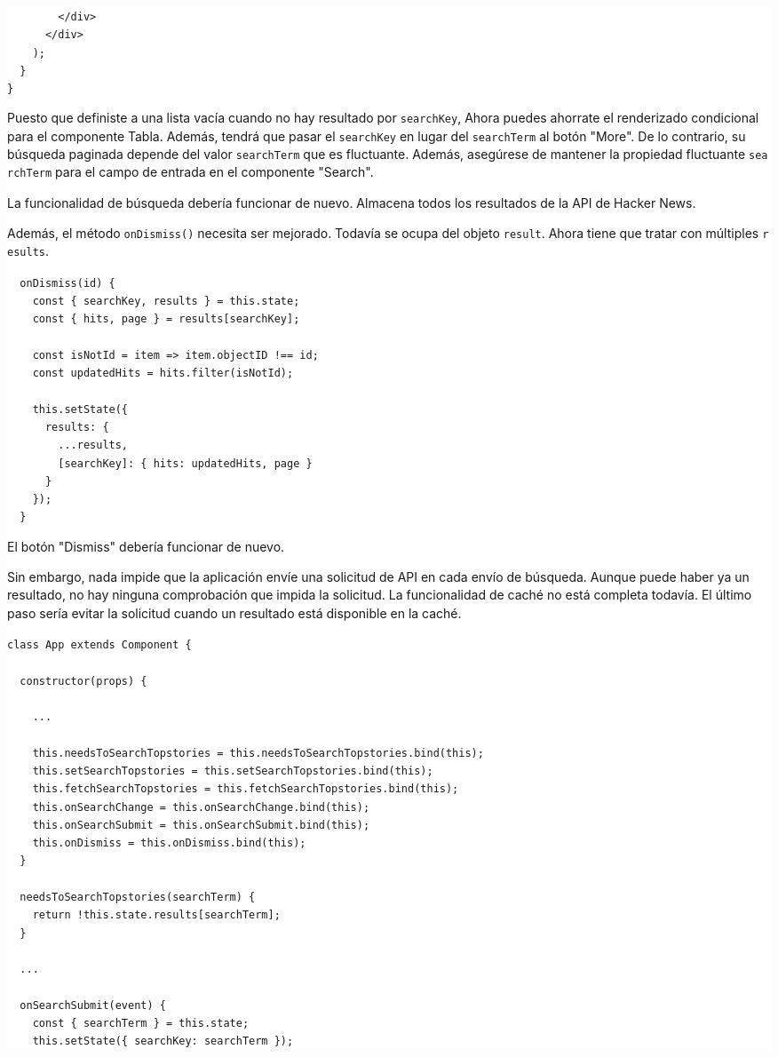 ~~~~~~~~
        </div>
      </div>
    );
  }
}
~~~~~~~~

Puesto que definiste a una lista vacía cuando no hay resultado por `searchKey`, Ahora puedes ahorrate el renderizado condicional para el componente Tabla. Además, tendrá que pasar el `searchKey` en lugar del `searchTerm` al botón "More". De lo contrario, su búsqueda paginada depende del valor `searchTerm` que es fluctuante. Además, asegúrese de mantener la propiedad fluctuante `searchTerm` para el campo de entrada en el componente "Search".

La funcionalidad de búsqueda debería funcionar de nuevo. Almacena todos los resultados de la API de Hacker News.

Además, el método `onDismiss()` necesita ser mejorado. Todavía se ocupa del objeto `result`. Ahora tiene que tratar con múltiples `results`.

~~~~~~~~
  onDismiss(id) {
    const { searchKey, results } = this.state;
    const { hits, page } = results[searchKey];

    const isNotId = item => item.objectID !== id;
    const updatedHits = hits.filter(isNotId);

    this.setState({
      results: {
        ...results,
        [searchKey]: { hits: updatedHits, page }
      }
    });
  }
~~~~~~~~

El botón "Dismiss" debería funcionar de nuevo.

Sin embargo, nada impide que la aplicación envíe una solicitud de API en cada envío de búsqueda. Aunque puede haber ya un resultado, no hay ninguna comprobación que impida la solicitud. La funcionalidad de caché no está completa todavía. El último paso sería evitar la solicitud cuando un resultado está disponible en la caché.

~~~~~~~~
class App extends Component {

  constructor(props) {

    ...

    this.needsToSearchTopstories = this.needsToSearchTopstories.bind(this);
    this.setSearchTopstories = this.setSearchTopstories.bind(this);
    this.fetchSearchTopstories = this.fetchSearchTopstories.bind(this);
    this.onSearchChange = this.onSearchChange.bind(this);
    this.onSearchSubmit = this.onSearchSubmit.bind(this);
    this.onDismiss = this.onDismiss.bind(this);
  }

  needsToSearchTopstories(searchTerm) {
    return !this.state.results[searchTerm];
  }

  ...

  onSearchSubmit(event) {
    const { searchTerm } = this.state;
    this.setState({ searchKey: searchTerm });
~~~~~~~~